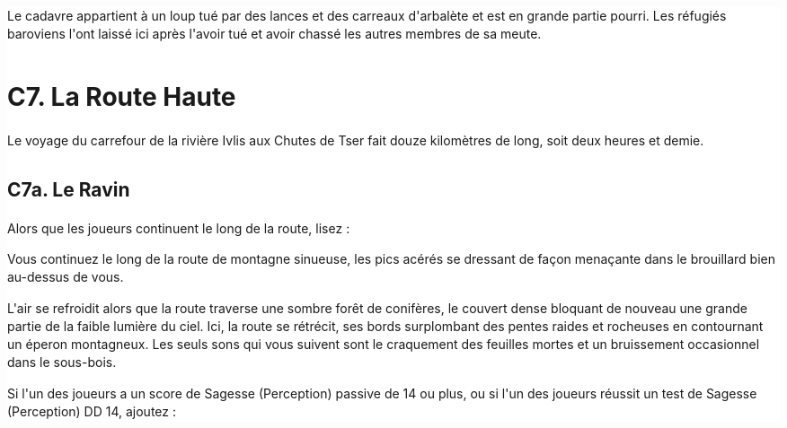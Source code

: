 Le cadavre appartient à un loup tué par des lances et des carreaux d'arbalète et est en grande partie pourri. Les réfugiés baroviens l'ont laissé ici après l'avoir tué et avoir chassé les autres membres de sa meute.

# C7. La Route Haute

Le voyage du carrefour de la rivière Ivlis aux Chutes de Tser fait douze kilomètres de long, soit deux heures et demie.

## C7a. Le Ravin

Alors que les joueurs continuent le long de la route, lisez :

<div class="description">
<p>Vous continuez le long de la route de montagne sinueuse, les pics acérés se dressant de façon menaçante dans le brouillard bien au-dessus de vous.</p>

<p>L'air se refroidit alors que la route traverse une sombre forêt de conifères, le couvert dense bloquant de nouveau une grande partie de la faible lumière du ciel. Ici, la route se rétrécit, ses bords surplombant des pentes raides et rocheuses en contournant un éperon montagneux. Les seuls sons qui vous suivent sont le craquement des feuilles mortes et un bruissement occasionnel dans le sous-bois.</p>
</div>

Si l'un des joueurs a un score de Sagesse (Perception) passive de 14 ou plus, ou si l'un des joueurs réussit un test de Sagesse (Perception) DD 14, ajoutez :

<div class="description">
<p>
